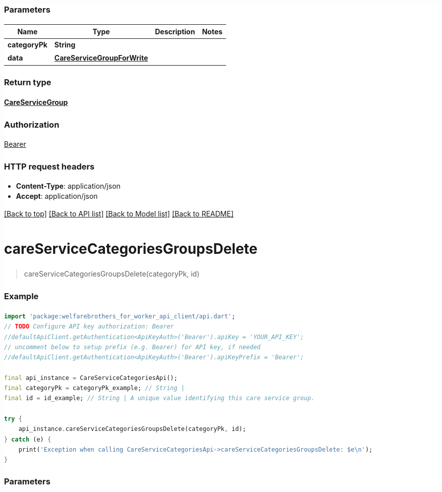 ```dart
```

### Parameters

Name | Type | Description  | Notes
------------- | ------------- | ------------- | -------------
 **categoryPk** | **String**|  | 
 **data** | [**CareServiceGroupForWrite**](CareServiceGroupForWrite.md)|  | 

### Return type

[**CareServiceGroup**](CareServiceGroup.md)

### Authorization

[Bearer](../README.md#Bearer)

### HTTP request headers

 - **Content-Type**: application/json
 - **Accept**: application/json

[[Back to top]](#) [[Back to API list]](../README.md#documentation-for-api-endpoints) [[Back to Model list]](../README.md#documentation-for-models) [[Back to README]](../README.md)

# **careServiceCategoriesGroupsDelete**
> careServiceCategoriesGroupsDelete(categoryPk, id)



### Example 
```dart
import 'package:welfarebrothers_for_worker_api_client/api.dart';
// TODO Configure API key authorization: Bearer
//defaultApiClient.getAuthentication<ApiKeyAuth>('Bearer').apiKey = 'YOUR_API_KEY';
// uncomment below to setup prefix (e.g. Bearer) for API key, if needed
//defaultApiClient.getAuthentication<ApiKeyAuth>('Bearer').apiKeyPrefix = 'Bearer';

final api_instance = CareServiceCategoriesApi();
final categoryPk = categoryPk_example; // String | 
final id = id_example; // String | A unique value identifying this care service group.

try { 
    api_instance.careServiceCategoriesGroupsDelete(categoryPk, id);
} catch (e) {
    print('Exception when calling CareServiceCategoriesApi->careServiceCategoriesGroupsDelete: $e\n');
}
```

### Parameters
